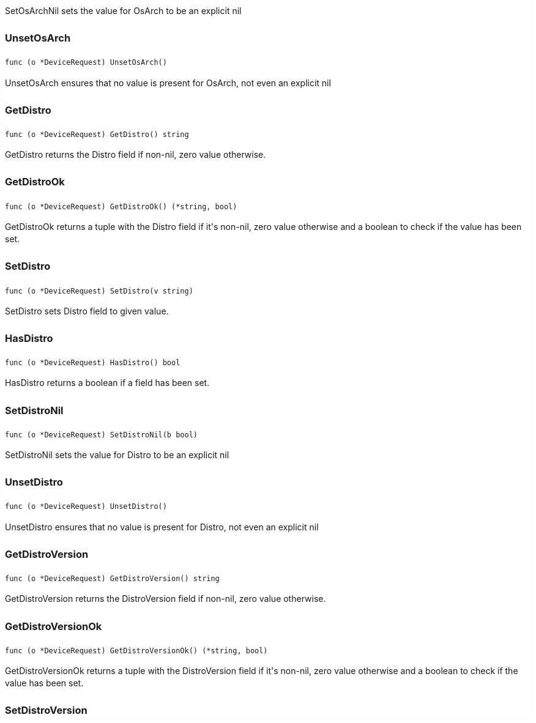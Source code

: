  SetOsArchNil sets the value for OsArch to be an explicit nil

### UnsetOsArch
`func (o *DeviceRequest) UnsetOsArch()`

UnsetOsArch ensures that no value is present for OsArch, not even an explicit nil
### GetDistro

`func (o *DeviceRequest) GetDistro() string`

GetDistro returns the Distro field if non-nil, zero value otherwise.

### GetDistroOk

`func (o *DeviceRequest) GetDistroOk() (*string, bool)`

GetDistroOk returns a tuple with the Distro field if it's non-nil, zero value otherwise
and a boolean to check if the value has been set.

### SetDistro

`func (o *DeviceRequest) SetDistro(v string)`

SetDistro sets Distro field to given value.

### HasDistro

`func (o *DeviceRequest) HasDistro() bool`

HasDistro returns a boolean if a field has been set.

### SetDistroNil

`func (o *DeviceRequest) SetDistroNil(b bool)`

 SetDistroNil sets the value for Distro to be an explicit nil

### UnsetDistro
`func (o *DeviceRequest) UnsetDistro()`

UnsetDistro ensures that no value is present for Distro, not even an explicit nil
### GetDistroVersion

`func (o *DeviceRequest) GetDistroVersion() string`

GetDistroVersion returns the DistroVersion field if non-nil, zero value otherwise.

### GetDistroVersionOk

`func (o *DeviceRequest) GetDistroVersionOk() (*string, bool)`

GetDistroVersionOk returns a tuple with the DistroVersion field if it's non-nil, zero value otherwise
and a boolean to check if the value has been set.

### SetDistroVersion
